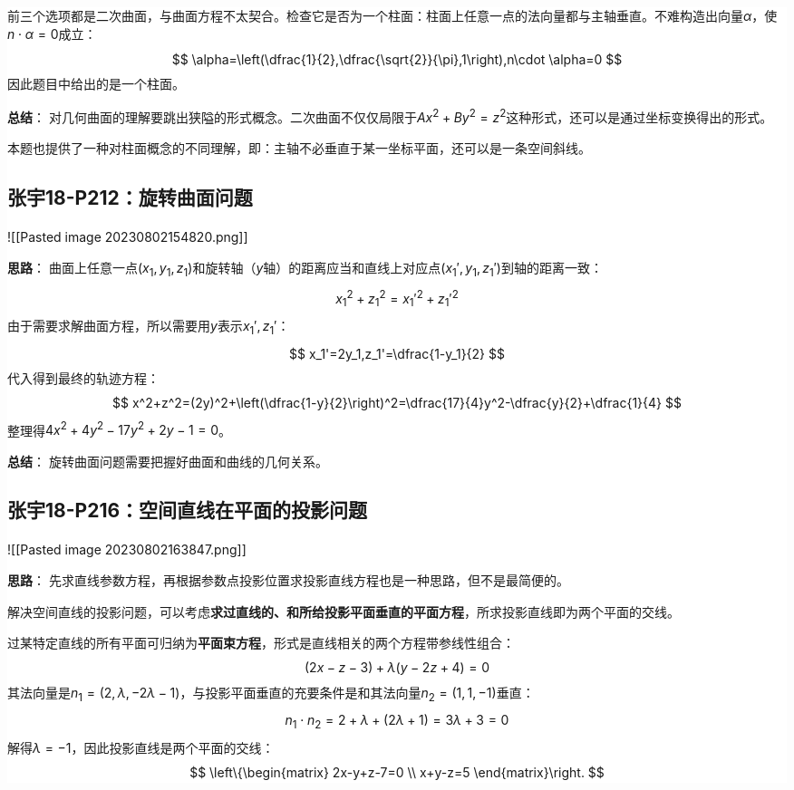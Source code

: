 前三个选项都是二次曲面，与曲面方程不太契合。检查它是否为一个柱面：柱面上任意一点的法向量都与主轴垂直。不难构造出向量$\alpha$，使$n\cdot \alpha=0$成立：
$$
\alpha=\left(\dfrac{1}{2},\dfrac{\sqrt{2}}{\pi},1\right),n\cdot \alpha=0
$$
因此题目中给出的是一个柱面。

**总结**：
对几何曲面的理解要跳出狭隘的形式概念。二次曲面不仅仅局限于$Ax^2+By^2=z^2$这种形式，还可以是通过坐标变换得出的形式。

本题也提供了一种对柱面概念的不同理解，即：主轴不必垂直于某一坐标平面，还可以是一条空间斜线。

## 张宇18-P212：旋转曲面问题

![[Pasted image 20230802154820.png]]

**思路**：
曲面上任意一点$(x_1,y_1,z_1)$和旋转轴（$y$轴）的距离应当和直线上对应点$(x_1',y_1,z_1')$到轴的距离一致：
$$
x_1^2+z_1^2=x_1'^2+z_1'^2
$$
由于需要求解曲面方程，所以需要用$y$表示$x_1',z_1'$：
$$
x_1'=2y_1,z_1'=\dfrac{1-y_1}{2}
$$
代入得到最终的轨迹方程：
$$
x^2+z^2=(2y)^2+\left(\dfrac{1-y}{2}\right)^2=\dfrac{17}{4}y^2-\dfrac{y}{2}+\dfrac{1}{4}
$$
整理得$4x^2+4y^2-17y^2+2y-1=0$。

**总结**：
旋转曲面问题需要把握好曲面和曲线的几何关系。

## 张宇18-P216：空间直线在平面的投影问题

![[Pasted image 20230802163847.png]]

**思路**：
先求直线参数方程，再根据参数点投影位置求投影直线方程也是一种思路，但不是最简便的。

解决空间直线的投影问题，可以考虑**求过直线的、和所给投影平面垂直的平面方程**，所求投影直线即为两个平面的交线。

过某特定直线的所有平面可归纳为**平面束方程**，形式是直线相关的两个方程带参线性组合：
$$
(2x-z-3)+\lambda(y-2z+4)=0
$$
其法向量是$n_1=(2,\lambda,-2\lambda-1)$，与投影平面垂直的充要条件是和其法向量$n_2=(1,1,-1)$垂直：
$$
n_1\cdot n_2=2+\lambda+(2\lambda+1)=3\lambda+3=0
$$
解得$\lambda=-1$，因此投影直线是两个平面的交线：
$$
\left\{\begin{matrix}
2x-y+z-7=0 \\
x+y-z=5
\end{matrix}\right.
$$
